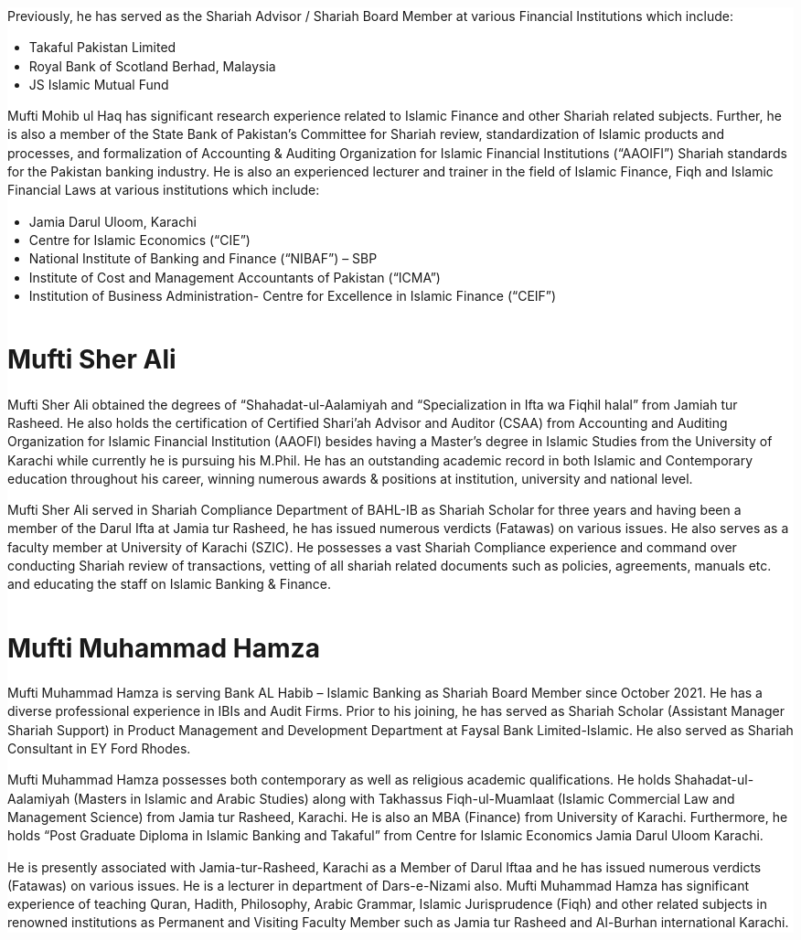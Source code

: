 Previously, he has served as the Shariah Advisor / Shariah Board Member at various Financial Institutions which include:

- Takaful Pakistan Limited
- Royal Bank of Scotland Berhad, Malaysia
- JS Islamic Mutual Fund

Mufti Mohib ul Haq has significant research experience related to Islamic Finance and other Shariah related subjects. Further, he is also a member of the State Bank of Pakistan’s Committee for Shariah review, standardization of Islamic products and processes, and formalization of Accounting & Auditing Organization for Islamic Financial Institutions (“AAOIFI”) Shariah standards for the Pakistan banking industry. He is also an experienced lecturer and trainer in the field of Islamic Finance, Fiqh and Islamic Financial Laws at various institutions which include:

- Jamia Darul Uloom, Karachi
- Centre for Islamic Economics (“CIE”)
- National Institute of Banking and Finance (“NIBAF”) – SBP
- Institute of Cost and Management Accountants of Pakistan (“ICMA”)
- Institution of Business Administration- Centre for Excellence in Islamic Finance (“CEIF”)

# Mufti Sher Ali

Mufti Sher Ali obtained the degrees of “Shahadat-ul-Aalamiyah and “Specialization in Ifta wa Fiqhil halal” from Jamiah tur Rasheed. He also holds the certification of Certified Shari’ah Advisor and Auditor (CSAA) from Accounting and Auditing Organization for Islamic Financial Institution (AAOFI) besides having a Master’s degree in Islamic Studies from the University of Karachi while currently he is pursuing his M.Phil. He has an outstanding academic record in both Islamic and Contemporary education throughout his career, winning numerous awards & positions at institution, university and national level.

Mufti Sher Ali served in Shariah Compliance Department of BAHL-IB as Shariah Scholar for three years and having been a member of the Darul Ifta at Jamia tur Rasheed, he has issued numerous verdicts (Fatawas) on various issues. He also serves as a faculty member at University of Karachi (SZIC). He possesses a vast Shariah Compliance experience and command over conducting Shariah review of transactions, vetting of all shariah related documents such as policies, agreements, manuals etc. and educating the staff on Islamic Banking & Finance.

# Mufti Muhammad Hamza

Mufti Muhammad Hamza is serving Bank AL Habib – Islamic Banking as Shariah Board Member since October 2021. He has a diverse professional experience in IBIs and Audit Firms. Prior to his joining, he has served as Shariah Scholar (Assistant Manager Shariah Support) in Product Management and Development Department at Faysal Bank Limited-Islamic. He also served as Shariah Consultant in EY Ford Rhodes.

Mufti Muhammad Hamza possesses both contemporary as well as religious academic qualifications. He holds Shahadat-ul-Aalamiyah (Masters in Islamic and Arabic Studies) along with Takhassus Fiqh-ul-Muamlaat (Islamic Commercial Law and Management Science) from Jamia tur Rasheed, Karachi. He is also an MBA (Finance) from University of Karachi. Furthermore, he holds “Post Graduate Diploma in Islamic Banking and Takaful” from Centre for Islamic Economics Jamia Darul Uloom Karachi.

He is presently associated with Jamia-tur-Rasheed, Karachi as a Member of Darul Iftaa and he has issued numerous verdicts (Fatawas) on various issues. He is a lecturer in department of Dars-e-Nizami also. Mufti Muhammad Hamza has significant experience of teaching Quran, Hadith, Philosophy, Arabic Grammar, Islamic Jurisprudence (Fiqh) and other related subjects in renowned institutions as Permanent and Visiting Faculty Member such as Jamia tur Rasheed and Al-Burhan international Karachi.
